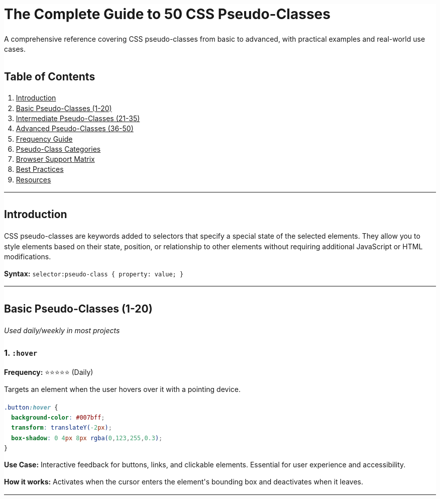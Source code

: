 # The Complete Guide to 50 CSS Pseudo-Classes

A comprehensive reference covering CSS pseudo-classes from basic to advanced, with practical examples and real-world use cases.

## Table of Contents

1. [Introduction](#introduction)
2. [Basic Pseudo-Classes (1-20)](#basic-pseudo-classes-1-20)
3. [Intermediate Pseudo-Classes (21-35)](#intermediate-pseudo-classes-21-35)
4. [Advanced Pseudo-Classes (36-50)](#advanced-pseudo-classes-36-50)
5. [Frequency Guide](#frequency-guide)
6. [Pseudo-Class Categories](#pseudo-class-categories)
7. [Browser Support Matrix](#browser-support-matrix)
8. [Best Practices](#best-practices)
9. [Resources](#resources)

---

## Introduction

CSS pseudo-classes are keywords added to selectors that specify a special state of the selected elements. They allow you to style elements based on their state, position, or relationship to other elements without requiring additional JavaScript or HTML modifications.

**Syntax:** `selector:pseudo-class { property: value; }`

---

## Basic Pseudo-Classes (1-20)

*Used daily/weekly in most projects*

### 1. `:hover`
**Frequency:** ⭐⭐⭐⭐⭐ (Daily)

Targets an element when the user hovers over it with a pointing device.

```css
.button:hover {
  background-color: #007bff;
  transform: translateY(-2px);
  box-shadow: 0 4px 8px rgba(0,123,255,0.3);
}
```

**Use Case:** Interactive feedback for buttons, links, and clickable elements. Essential for user experience and accessibility.

**How it works:** Activates when the cursor enters the element's bounding box and deactivates when it leaves.

---
